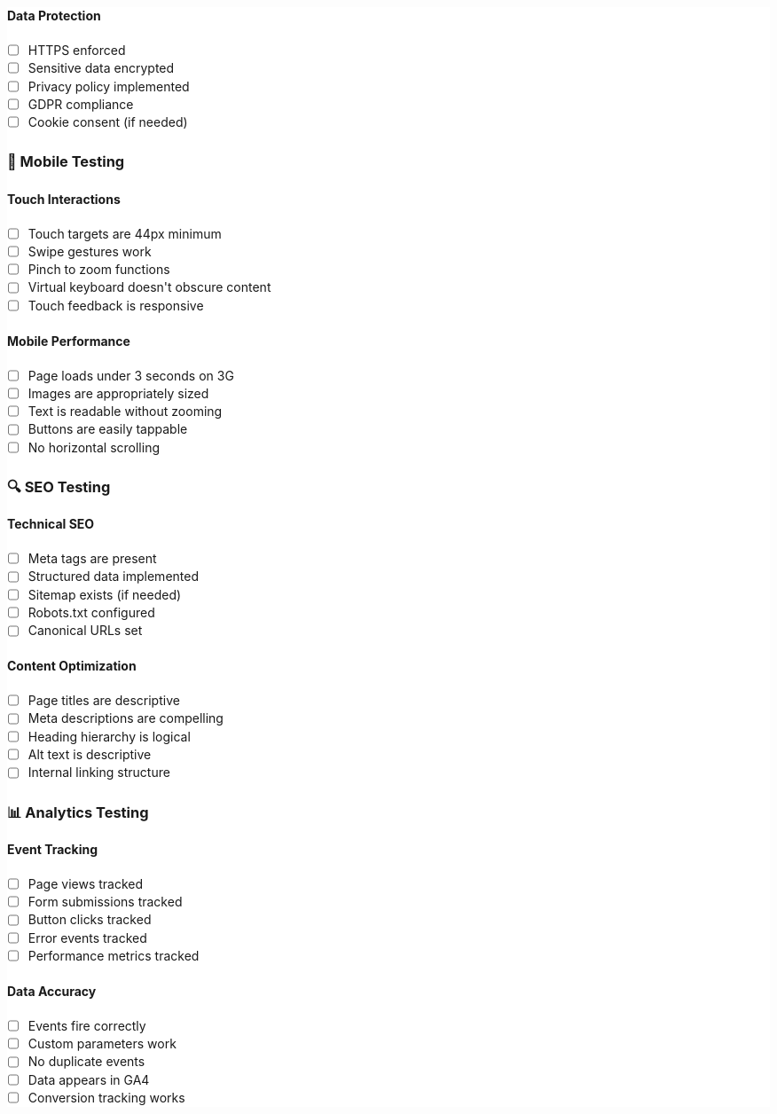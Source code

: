 #### Data Protection
- [ ] HTTPS enforced
- [ ] Sensitive data encrypted
- [ ] Privacy policy implemented
- [ ] GDPR compliance
- [ ] Cookie consent (if needed)

### 📱 Mobile Testing

#### Touch Interactions
- [ ] Touch targets are 44px minimum
- [ ] Swipe gestures work
- [ ] Pinch to zoom functions
- [ ] Virtual keyboard doesn't obscure content
- [ ] Touch feedback is responsive

#### Mobile Performance
- [ ] Page loads under 3 seconds on 3G
- [ ] Images are appropriately sized
- [ ] Text is readable without zooming
- [ ] Buttons are easily tappable
- [ ] No horizontal scrolling

### 🔍 SEO Testing

#### Technical SEO
- [ ] Meta tags are present
- [ ] Structured data implemented
- [ ] Sitemap exists (if needed)
- [ ] Robots.txt configured
- [ ] Canonical URLs set

#### Content Optimization
- [ ] Page titles are descriptive
- [ ] Meta descriptions are compelling
- [ ] Heading hierarchy is logical
- [ ] Alt text is descriptive
- [ ] Internal linking structure

### 📊 Analytics Testing

#### Event Tracking
- [ ] Page views tracked
- [ ] Form submissions tracked
- [ ] Button clicks tracked
- [ ] Error events tracked
- [ ] Performance metrics tracked

#### Data Accuracy
- [ ] Events fire correctly
- [ ] Custom parameters work
- [ ] No duplicate events
- [ ] Data appears in GA4
- [ ] Conversion tracking works
